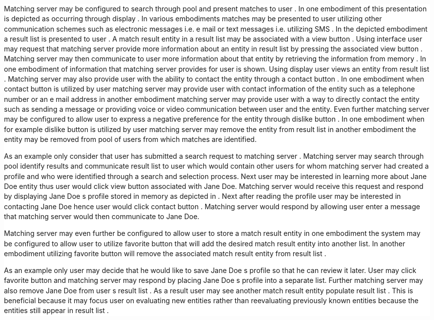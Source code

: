 Matching server may be configured to search through pool and present matches to user . In one embodiment of this presentation is depicted as occurring through display . In various embodiments matches may be presented to user utilizing other communication schemes such as electronic messages i.e. e mail or text messages i.e. utilizing SMS . In the depicted embodiment a result list is presented to user . A match result entity in a result list may be associated with a view button . Using interface user may request that matching server provide more information about an entity in result list by pressing the associated view button . Matching server may then communicate to user more information about that entity by retrieving the information from memory . In one embodiment of information that matching server provides for user is shown. Using display user views an entity from result list . Matching server may also provide user with the ability to contact the entity through a contact button . In one embodiment when contact button is utilized by user matching server may provide user with contact information of the entity such as a telephone number or an e mail address in another embodiment matching server may provide user with a way to directly contact the entity such as sending a message or providing voice or video communication between user and the entity. Even further matching server may be configured to allow user to express a negative preference for the entity through dislike button . In one embodiment when for example dislike button is utilized by user matching server may remove the entity from result list in another embodiment the entity may be removed from pool of users from which matches are identified.

As an example only consider that user has submitted a search request to matching server . Matching server may search through pool identify results and communicate result list to user which would contain other users for whom matching server had created a profile and who were identified through a search and selection process. Next user may be interested in learning more about Jane Doe entity thus user would click view button associated with Jane Doe. Matching server would receive this request and respond by displaying Jane Doe s profile stored in memory as depicted in . Next after reading the profile user may be interested in contacting Jane Doe hence user would click contact button . Matching server would respond by allowing user enter a message that matching server would then communicate to Jane Doe.

Matching server may even further be configured to allow user to store a match result entity in one embodiment the system may be configured to allow user to utilize favorite button that will add the desired match result entity into another list. In another embodiment utilizing favorite button will remove the associated match result entity from result list .

As an example only user may decide that he would like to save Jane Doe s profile so that he can review it later. User may click favorite button and matching server may respond by placing Jane Doe s profile into a separate list. Further matching server may also remove Jane Doe from user s result list . As a result user may see another match result entity populate result list . This is beneficial because it may focus user on evaluating new entities rather than reevaluating previously known entities because the entities still appear in result list .

